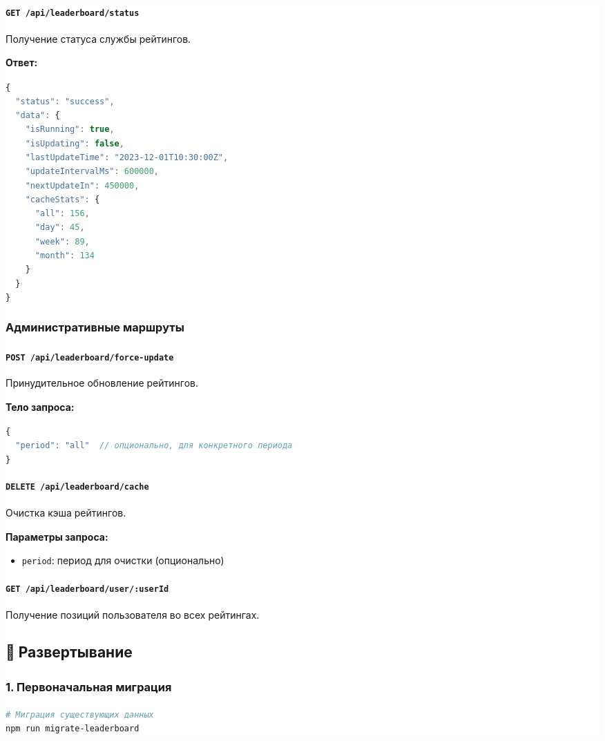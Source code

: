 #### `GET /api/leaderboard/status`
Получение статуса службы рейтингов.

**Ответ:**
```javascript
{
  "status": "success",
  "data": {
    "isRunning": true,
    "isUpdating": false,
    "lastUpdateTime": "2023-12-01T10:30:00Z",
    "updateIntervalMs": 600000,
    "nextUpdateIn": 450000,
    "cacheStats": {
      "all": 156,
      "day": 45,
      "week": 89,
      "month": 134
    }
  }
}
```

### Административные маршруты

#### `POST /api/leaderboard/force-update`
Принудительное обновление рейтингов.

**Тело запроса:**
```javascript
{
  "period": "all"  // опционально, для конкретного периода
}
```

#### `DELETE /api/leaderboard/cache`
Очистка кэша рейтингов.

**Параметры запроса:**
- `period`: период для очистки (опционально)

#### `GET /api/leaderboard/user/:userId`
Получение позиций пользователя во всех рейтингах.

## 🚀 Развертывание

### 1. Первоначальная миграция

```bash
# Миграция существующих данных
npm run migrate-leaderboard
```
